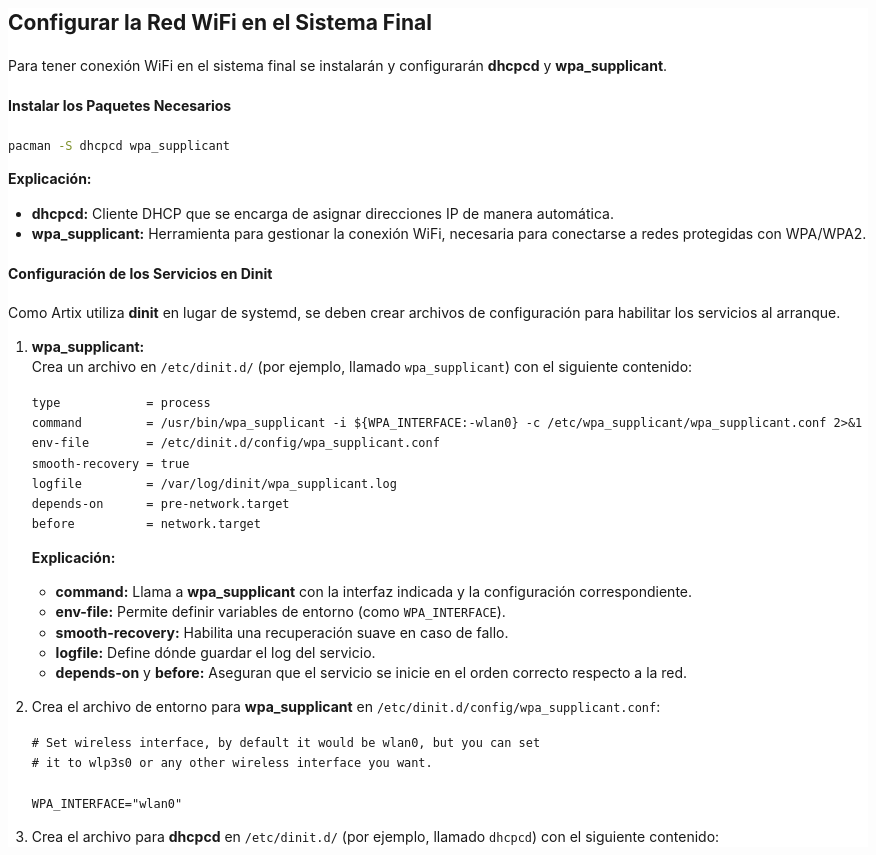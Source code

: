 ## Configurar la Red WiFi en el Sistema Final

Para tener conexión WiFi en el sistema final se instalarán y configurarán **dhcpcd** y **wpa_supplicant**.

#### Instalar los Paquetes Necesarios

```bash
pacman -S dhcpcd wpa_supplicant
```

**Explicación:**

- **dhcpcd:** Cliente DHCP que se encarga de asignar direcciones IP de manera automática.
- **wpa_supplicant:** Herramienta para gestionar la conexión WiFi, necesaria para conectarse a redes protegidas con WPA/WPA2.

#### Configuración de los Servicios en Dinit

Como Artix utiliza **dinit** en lugar de systemd, se deben crear archivos de configuración para habilitar los servicios al arranque.

1. **wpa_supplicant:**  
   Crea un archivo en `/etc/dinit.d/` (por ejemplo, llamado `wpa_supplicant`) con el siguiente contenido:
   ```
   type            = process
   command         = /usr/bin/wpa_supplicant -i ${WPA_INTERFACE:-wlan0} -c /etc/wpa_supplicant/wpa_supplicant.conf 2>&1
   env-file        = /etc/dinit.d/config/wpa_supplicant.conf
   smooth-recovery = true
   logfile         = /var/log/dinit/wpa_supplicant.log
   depends-on      = pre-network.target
   before          = network.target
   ```

   **Explicación:**
   - **command:** Llama a **wpa_supplicant** con la interfaz indicada y la configuración correspondiente.
   - **env-file:** Permite definir variables de entorno (como `WPA_INTERFACE`).
   - **smooth-recovery:** Habilita una recuperación suave en caso de fallo.
   - **logfile:** Define dónde guardar el log del servicio.
   - **depends-on** y **before:** Aseguran que el servicio se inicie en el orden correcto respecto a la red.

2. Crea el archivo de entorno para **wpa_supplicant** en `/etc/dinit.d/config/wpa_supplicant.conf`:

   ```
   # Set wireless interface, by default it would be wlan0, but you can set
   # it to wlp3s0 or any other wireless interface you want.
   
   WPA_INTERFACE="wlan0"
   ```

3. Crea el archivo para **dhcpcd** en `/etc/dinit.d/` (por ejemplo, llamado `dhcpcd`) con el siguiente contenido:
